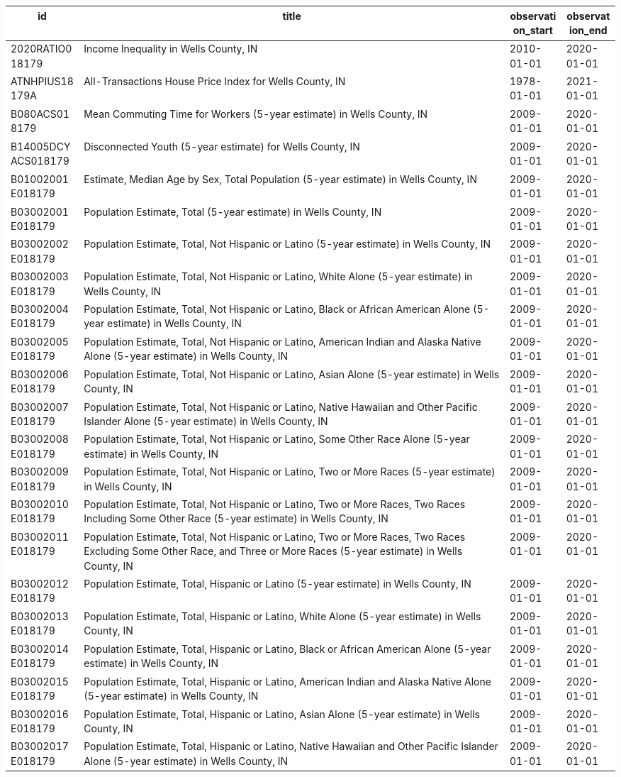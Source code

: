 | id                        | title                                                                                                                                                                     | observation_start   | observation_end   |
|---------------------------|---------------------------------------------------------------------------------------------------------------------------------------------------------------------------|---------------------|-------------------|
| 2020RATIO018179           | Income Inequality in Wells County, IN                                                                                                                                     | 2010-01-01          | 2020-01-01        |
| ATNHPIUS18179A            | All-Transactions House Price Index for Wells County, IN                                                                                                                   | 1978-01-01          | 2021-01-01        |
| B080ACS018179             | Mean Commuting Time for Workers (5-year estimate) in Wells County, IN                                                                                                     | 2009-01-01          | 2020-01-01        |
| B14005DCYACS018179        | Disconnected Youth (5-year estimate) for Wells County, IN                                                                                                                 | 2009-01-01          | 2020-01-01        |
| B01002001E018179          | Estimate, Median Age by Sex, Total Population (5-year estimate) in Wells County, IN                                                                                       | 2009-01-01          | 2020-01-01        |
| B03002001E018179          | Population Estimate, Total (5-year estimate) in Wells County, IN                                                                                                          | 2009-01-01          | 2020-01-01        |
| B03002002E018179          | Population Estimate, Total, Not Hispanic or Latino (5-year estimate) in Wells County, IN                                                                                  | 2009-01-01          | 2020-01-01        |
| B03002003E018179          | Population Estimate, Total, Not Hispanic or Latino, White Alone (5-year estimate) in Wells County, IN                                                                     | 2009-01-01          | 2020-01-01        |
| B03002004E018179          | Population Estimate, Total, Not Hispanic or Latino, Black or African American Alone (5-year estimate) in Wells County, IN                                                 | 2009-01-01          | 2020-01-01        |
| B03002005E018179          | Population Estimate, Total, Not Hispanic or Latino, American Indian and Alaska Native Alone (5-year estimate) in Wells County, IN                                         | 2009-01-01          | 2020-01-01        |
| B03002006E018179          | Population Estimate, Total, Not Hispanic or Latino, Asian Alone (5-year estimate) in Wells County, IN                                                                     | 2009-01-01          | 2020-01-01        |
| B03002007E018179          | Population Estimate, Total, Not Hispanic or Latino, Native Hawaiian and Other Pacific Islander Alone (5-year estimate) in Wells County, IN                                | 2009-01-01          | 2020-01-01        |
| B03002008E018179          | Population Estimate, Total, Not Hispanic or Latino, Some Other Race Alone (5-year estimate) in Wells County, IN                                                           | 2009-01-01          | 2020-01-01        |
| B03002009E018179          | Population Estimate, Total, Not Hispanic or Latino, Two or More Races (5-year estimate) in Wells County, IN                                                               | 2009-01-01          | 2020-01-01        |
| B03002010E018179          | Population Estimate, Total, Not Hispanic or Latino, Two or More Races, Two Races Including Some Other Race (5-year estimate) in Wells County, IN                          | 2009-01-01          | 2020-01-01        |
| B03002011E018179          | Population Estimate, Total, Not Hispanic or Latino, Two or More Races, Two Races Excluding Some Other Race, and Three or More Races (5-year estimate) in Wells County, IN | 2009-01-01          | 2020-01-01        |
| B03002012E018179          | Population Estimate, Total, Hispanic or Latino (5-year estimate) in Wells County, IN                                                                                      | 2009-01-01          | 2020-01-01        |
| B03002013E018179          | Population Estimate, Total, Hispanic or Latino, White Alone (5-year estimate) in Wells County, IN                                                                         | 2009-01-01          | 2020-01-01        |
| B03002014E018179          | Population Estimate, Total, Hispanic or Latino, Black or African American Alone (5-year estimate) in Wells County, IN                                                     | 2009-01-01          | 2020-01-01        |
| B03002015E018179          | Population Estimate, Total, Hispanic or Latino, American Indian and Alaska Native Alone (5-year estimate) in Wells County, IN                                             | 2009-01-01          | 2020-01-01        |
| B03002016E018179          | Population Estimate, Total, Hispanic or Latino, Asian Alone (5-year estimate) in Wells County, IN                                                                         | 2009-01-01          | 2020-01-01        |
| B03002017E018179          | Population Estimate, Total, Hispanic or Latino, Native Hawaiian and Other Pacific Islander Alone (5-year estimate) in Wells County, IN                                    | 2009-01-01          | 2020-01-01        |